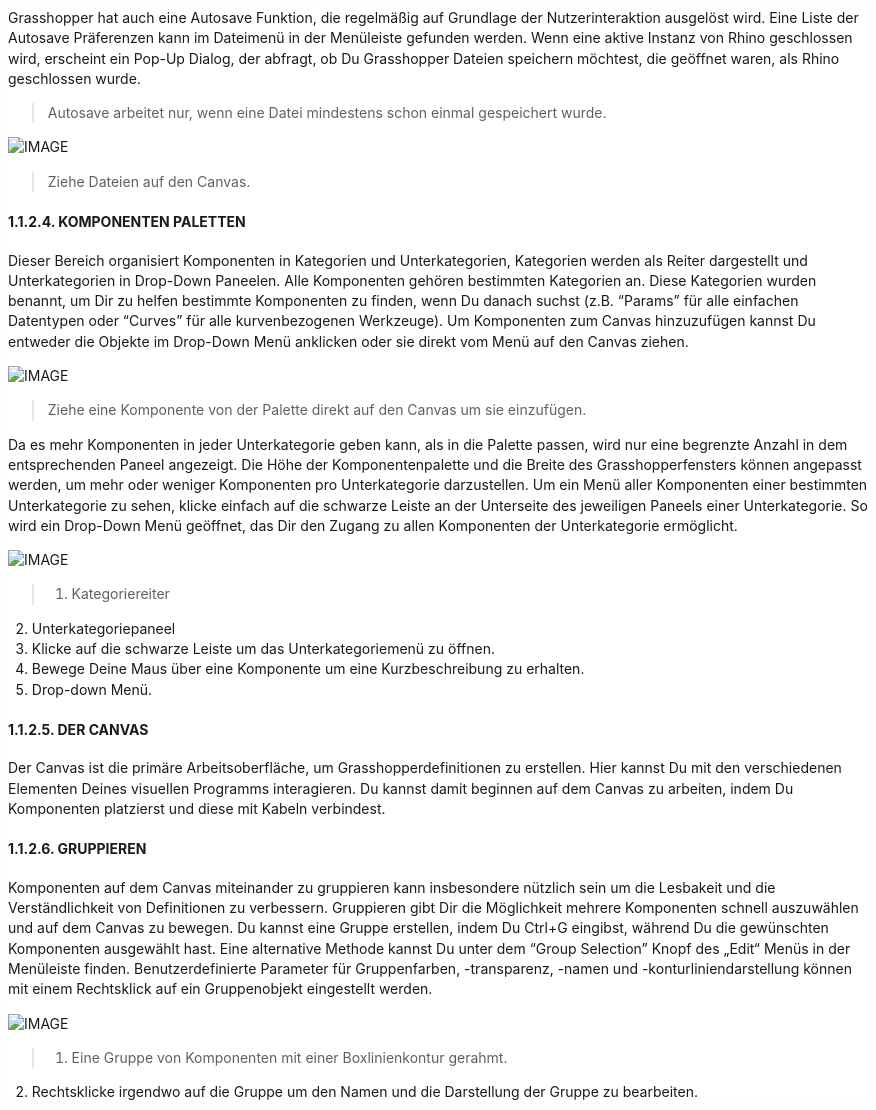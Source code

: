 Grasshopper hat auch eine Autosave Funktion, die regelmäßig auf Grundlage der Nutzerinteraktion ausgelöst wird. Eine Liste der Autosave Präferenzen kann im Dateimenü in der Menüleiste gefunden werden. Wenn eine aktive Instanz von Rhino geschlossen wird, erscheint ein Pop-Up Dialog, der abfragt, ob Du Grasshopper Dateien speichern möchtest, die geöffnet waren, als Rhino geschlossen wurde.

>Autosave arbeitet nur, wenn eine Datei mindestens schon einmal gespeichert wurde.

![IMAGE](images/1-1-2/1-1-2_003-autosave.png)
>Ziehe Dateien auf den Canvas.

#### 1.1.2.4. KOMPONENTEN PALETTEN
Dieser Bereich organisiert Komponenten in Kategorien und Unterkategorien, Kategorien werden als Reiter dargestellt und Unterkategorien in Drop-Down Paneelen. Alle Komponenten gehören bestimmten Kategorien an. Diese Kategorien wurden benannt, um Dir zu helfen bestimmte Komponenten zu finden, wenn Du danach suchst (z.B. “Params” für alle einfachen Datentypen oder “Curves” für alle kurvenbezogenen Werkzeuge). Um Komponenten zum Canvas hinzuzufügen kannst Du entweder die Objekte im Drop-Down Menü anklicken oder sie direkt vom Menü auf den Canvas ziehen.

![IMAGE](images/1-1-2/1-1-2_004-component-palette.png)
>Ziehe eine Komponente von der Palette direkt auf den Canvas um sie einzufügen.

Da es mehr Komponenten in jeder Unterkategorie geben kann, als in die Palette passen, wird nur eine begrenzte Anzahl in dem entsprechenden Paneel angezeigt. Die Höhe der Komponentenpalette und die Breite des Grasshopperfensters können angepasst werden, um mehr oder weniger Komponenten pro Unterkategorie darzustellen. Um ein Menü aller Komponenten einer bestimmten Unterkategorie zu sehen, klicke einfach auf die schwarze Leiste an der Unterseite des jeweiligen Paneels einer Unterkategorie. So wird ein Drop-Down Menü geöffnet, das Dir den Zugang zu allen Komponenten der Unterkategorie ermöglicht.


![IMAGE](images/1-1-2/1-1-2_005-subcategories.png)
>1. Kategoriereiter
2. Unterkategoriepaneel
3. Klicke auf die schwarze Leiste um das Unterkategoriemenü zu öffnen.
3. Bewege Deine Maus über eine Komponente um eine Kurzbeschreibung zu erhalten.
4. Drop-down Menü.


#### 1.1.2.5. DER CANVAS
Der Canvas ist die primäre Arbeitsoberfläche, um Grasshopperdefinitionen zu erstellen. Hier kannst Du mit den verschiedenen Elementen Deines visuellen Programms interagieren. Du kannst damit beginnen auf dem Canvas zu arbeiten, indem Du Komponenten platzierst und diese mit Kabeln verbindest.

#### 1.1.2.6. GRUPPIEREN
Komponenten auf dem Canvas miteinander zu gruppieren kann insbesondere nützlich sein um die Lesbakeit und die Verständlichkeit von Definitionen zu verbessern. Gruppieren gibt Dir die Möglichkeit mehrere Komponenten schnell auszuwählen und auf dem Canvas zu bewegen. Du kannst eine Gruppe erstellen, indem Du Ctrl+G eingibst, während Du die gewünschten Komponenten ausgewählt hast. Eine alternative Methode kannst Du unter dem “Group Selection” Knopf des „Edit“ Menüs in der Menüleiste finden. Benutzerdefinierte Parameter für Gruppenfarben, -transparenz, -namen und -konturliniendarstellung können mit einem Rechtsklick auf ein Gruppenobjekt eingestellt werden.

![IMAGE](images/1-1-2/1-1-2_006-grouping1.png)
>1. Eine Gruppe von Komponenten mit einer Boxlinienkontur gerahmt.
2. Rechtsklicke irgendwo auf die Gruppe um den Namen und die Darstellung der Gruppe zu bearbeiten.
